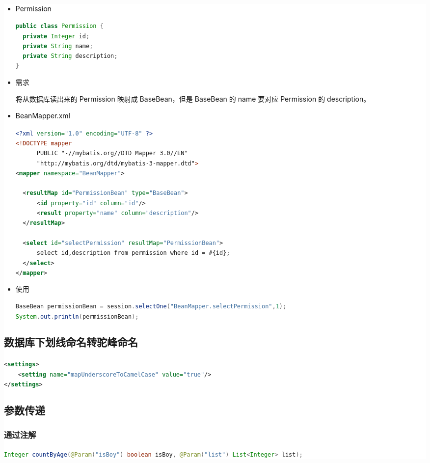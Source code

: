 - Permission

  ```java
  public class Permission {
    private Integer id;
    private String name;
    private String description;
  }
  ```

- 需求

  将从数据库读出来的 Permission 映射成 BaseBean，但是 BaseBean 的 name 要对应 Permission 的 description。

- BeanMapper.xml

  ```xml
  <?xml version="1.0" encoding="UTF-8" ?>
  <!DOCTYPE mapper
        PUBLIC "-//mybatis.org//DTD Mapper 3.0//EN"
        "http://mybatis.org/dtd/mybatis-3-mapper.dtd">
  <mapper namespace="BeanMapper">

    <resultMap id="PermissionBean" type="BaseBean">
        <id property="id" column="id"/>
        <result property="name" column="description"/>
    </resultMap>

    <select id="selectPermission" resultMap="PermissionBean">
        select id,description from permission where id = #{id};
    </select>
  </mapper>
  ```

- 使用

  ```java
  BaseBean permissionBean = session.selectOne("BeanMapper.selectPermission",1);
  System.out.println(permissionBean);
  ```

## 数据库下划线命名转驼峰命名

```xml
<settings>
    <setting name="mapUnderscoreToCamelCase" value="true"/>
</settings>
```

## 参数传递

### 通过注解

```java
Integer countByAge(@Param("isBoy") boolean isBoy, @Param("list") List<Integer> list);
```
